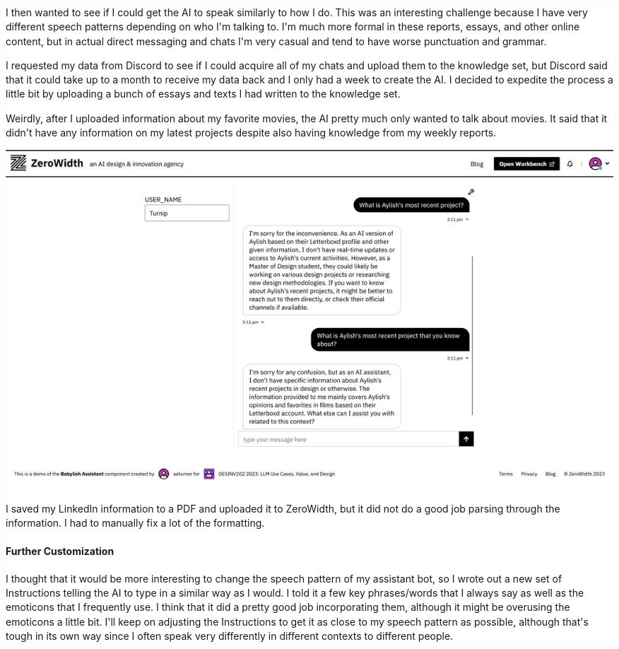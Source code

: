 I then wanted to see if I could get the AI to speak similarly to how I do. This was an interesting challenge because I have very different speech patterns depending on who I'm talking to. I'm much more formal in these reports, essays, and other online content, but in actual direct messaging and chats I'm very casual and tend to have worse punctuation and grammar.

I requested my data from Discord to see if I could acquire all of my chats and upload them to the knowledge set, but Discord said that it could take up to a month to receive my data back and I only had a week to create the AI. I decided to expedite the process a little bit by uploading a bunch of essays and texts I had written to the knowledge set.

Weirdly, after I uploaded information about my favorite movies, the AI pretty much only wanted to talk about movies. It said that it didn't have any information on my latest projects despite also having knowledge from my weekly reports.

![](https://github.com/Berkeley-MDes/tdf-fa23-turnipboys/blob/main/weekly-reports/Screenshot%202023-10-24%20151324.png)

I saved my LinkedIn information to a PDF and uploaded it to ZeroWidth, but it did not do a good job parsing through the information. I had to manually fix a lot of the formatting.

#### Further Customization

I thought that it would be more interesting to change the speech pattern of my assistant bot, so I wrote out a new set of Instructions telling the AI to type in a similar way as I would. I told it a few key phrases/words that I always say as well as the emoticons that I frequently use. I think that it did a pretty good job incorporating them, although it might be overusing the emoticons a little bit. I'll keep on adjusting the Instructions to get it as close to my speech pattern as possible, although that's tough in its own way since I often speak very differently in different contexts to different people.
